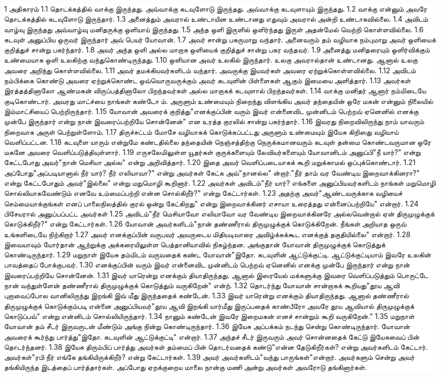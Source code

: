 1 அதிகாரம்
1.1 தொடக்கத்தில் வாக்கு இருந்தது. அவ்வாக்கு கடவுளோடு இருந்தது. அவ்வாக்கு கடவுளாயும் இருந்தது.
1.2 வாக்கு என்னும் அவரே தொடக்கத்தில் கடவுளோடு இருந்தார்.
1.3 அனைத்தும் அவரால் உண்டாயின உண்டானது எதுவும் அவரால் அன்றி உண்டாகவில்லை.
1.4 அவிடம் வாழ்வு இருந்தது அவ்வாழ்வு மனிதருக்கு ஒளியாய் இருந்தது.
1.5 அந்த ஒளி இருளில் ஒளிர்ந்தது இருள் அதன்மேல் வெற்றி கொள்ளவில்லை.
1.6 கடவுள் அனுப்பிய ஒருவர் இருந்தார் அவ் பெயர் யோவான்.
1.7 அவர் சான்று பகருமாறு வந்தார். அனைவரும் தம் வழியாக நம்புமாறு அவர் ஒளியைக் குறித்துச் சான்று பகர்ந்தார்.
1.8 அவர் அந்த ஒளி அல்ல மாறாக ஒளியைக் குறித்துச் சான்று பகர வந்தவர்.
1.9 அனைத்து மனிதரையும் ஒளிர்விக்கும் உண்மையாக ஒளி உலகிற்கு வந்துகொண்டிருந்தது.
1.10 ஒளியான அவர் உலகில் இருந்தார். உலகு அவரால்தான் உண்டானது. ஆனால் உலகு அவரை அறிந்து கொள்ளவில்லை.
1.11 அவர் தமக்கியவர்களிடம் வந்தார். அவருக்கு இயவர்கள் அவரை ஏற்றுக்கொள்ளவில்லை.
1.12 அவிடம் நம்பிக்கை கொண்டு அவரை ஏற்றுக்கொண்ட ஒவ்வொருவருக்கும் அவர் கடவுளின் பிள்ளைகள் ஆகும் இமையை அளித்தார்.
1.13 அவர்கள் இரத்தத்தினாலோ ஆண்மகன் விருப்பத்தினாலோ பிறந்தவர்கள் அல்ல மாறாகக் கடவுளால் பிறந்தவர்கள்.
1.14 வாக்கு மனிதர் ஆனார் நம்மிடையே குடிகொண்டார். அவரது மாட்ச்யை நாங்கள் கண்டோ ம். அருளும் உண்மையும் நிறைந்து விளங்கிய அவர் தந்தையின் ஒரே மகன் என்னும் நிலையில் இம்மாட்சியைப் பெற்றிருந்தார்.
1.15 யோவான் அவரைக் குறித்து"எனக்குப்பின் வரும் இவர் என்னைவிட முன்னிடம் பெற்றவ் ஏனெனில் எனக்கு முன்பே இருந்தார் என்று நான் இவரைப்பற்றியே சொன்னேன்" என உரத்த குரலில் சான்று பகர்ந்தார்.
1.16 இவரது நிறைவிலிருந்து நாம் யாவரும் நிறைவாக அருள் பெற்றுள்ளோம்.
1.17 திருச்சட்டம் மோசே வழியாகக் கொடுக்கப்பட்டது அருளும் உண்மையும் இயேசு கிறிஸது வழியாய் வெளிப்பட்டன.
1.18 கடவுளை யாரும் என்றுமே கண்டதில்லை தந்தையின் நெஞ்சத்திற்கு நெருக்கமானவரும் கடவுள் தன்மை கொண்டவருமான ஒரே மகனே அவரை வெளிப்படுத்தியுள்ளார்.
1.19 எருசலேமிலுள்ள யூதர்கள் குருக்களையும் லேவியர்களையும் யோவானிடம் அனுப்பி"நீ யார்?" என்று கேட்டபோது அவர்"நான் மெசியா அல்ல" என்று அறிவித்தார்.
1.20 இதை அவர் வெளிப்படையாகக் கூறி மறுக்காமல் ஒப்புக்கொண்டார்.
1.21 அப்போது"அப்படியானால் நீர் யார்? நீர் எலியாவா?" என்று அவர்கள் கேட்க அவ்"நானல்ல" ன்றார்."நீர் தாம் வர வேண்டிய இறைவாக்கினரா?" என்று கேட்டபோதும் அவர்"இல்லை" என்று மறுமொழி கூறினார்.
1.22 அவர்கள் அவிடம்"நீர் யார்? எங்களை அனுப்பியவர்களிடம் நாங்கள் மறுமொழி சொல்லியாகவேண்டும் எனவே உம்மைப்பற்றி என்ன சொல்கிறீர்?" என்று கேட்டார்கள்.
1.23 அதற்கு அவர்"ஆண்டவருக்காக வழியைச் செம்மையாக்குங்கள் எனப் பாலைநிலத்தில் குரல் ஒன்று கேட்கிறது" என்று இறைவாக்கினர் எசாயா உரைத்தது என்னைப்பற்றியே" என்றார்.
1.24 பிசேயரால் அனுப்பப்பட்ட அவர்கள்
1.25 அவிடம்"நீர் மெசியாவோ எலியாவோ வர வேண்டிய இறைவாக்கினரே அல்லவென்றால் ஏன் திருமுழுக்குக் கொடுக்கிறீர்?" என்று கேட்டார்கள்.
1.26 யோவான் அவர்களிடம்"நான் தண்ணீரால் திருமுழுக்குக் கொடுக்கிறேன். நீங்கள் அறியாத ஒருவ் உங்களிடையே நிற்கிறார்
1.27 அவர் எனக்குப்பின் வருபவர் அவருடைய மிதியடிவாரை அவிழ்க்கக்கூட எனக்குத் தகுதியில்லை" என்றார்.
1.28 இவையாவும் யோர்தான் ஆற்றுக்கு அக்கரையிலுள்ள பெத்தானியாவில் நிகழ்ந்தன. அங்குதான் யோவான் திருமுழுக்குக் கொடுத்துக் கொண்டிருந்தார்.
1.29 மறுநாள் இயேசு தம்மிடம் வருவதைக் கண்ட யோவான்"இதோ. கடவுளின் ஆட்டுக்குட்டி. ஆட்டுக்குட்டியாம் இவரே உலகின் பாவத்தைப் போக்குபவர்.
1.30 எனக்குப்பின் வரும் இவர் என்னைவிட முன்னிடம் பெற்றவ் ஏனெனில் எனக்கு முன்பே இருந்தார் என்று நான் இவரைப்பற்றியே சொன்னேன்.
1.31 இவர் யாரென்று எனக்கும் தியாதிருந்தது. ஆனால் இஸரயேல் மக்களுக்கு இவரை வெளிப்படுத்தும் பொருட்டே நான் வந்துள்ளேன் தண்ணீரால் திருமுழுக்குக் கொடுத்தும் வருகிறேன்" என்ற்.
1.32 தொடர்ந்து யோவான் சான்றாகக் கூறியது"தூய ஆவி புறாவைப்போல வானிலிருந்து இறங்கி இவ் மீது இருந்ததைக் கண்டேன்.
1.33 இவர் யாரென்று எனக்கும் தியாதிருந்தது. ஆனால் தண்ணீரால் திருமுழுக்குக் கொடுக்கும்படி என்னை அனுப்பியவர்"தூய ஆவி இறங்கி யார்மீது இருப்பதைக் காண்பீரோ அவரே தூய ஆவியால் திருமுழுக்குக் கொடுப்பவ்" என்று என்னிடம் சொல்லியிருந்தார்.
1.34 நானும் கண்டேன் இவரே இறைமகன் எனச் சான்றும் கூறி வருகிறேன்."
1.35 மறுநாள் யோவான் தம் சீடர் இருவருடன் மீண்டும் அங்கு நின்று கொண்டிருந்தார்.
1.36 இயேசு அப்பக்கம் நடந்து சென்று கொண்டிருந்தார். யோவான் அவரைக் கூர்ந்து பார்த்து"இதோ. கடவுளின் ஆட்டுக்குட்டி" என்றார்.
1.37 அந்தச் சீடர் இருவரும் அவர் சொன்னதைக் கேட்டு இயேசுவைப் பின் தொடர்ந்தனர்.
1.38 இயேசு திரும்பிப் பார்த்து அவர்கள் தம்மைப் பின் தொடர்வதைக் கண்டு"என்ன தேடுகிறீர்கள்? என்று அவர்களிடம் கேட்டார். அவர்கள்"ரபி நீர் எங்கே தங்கியிருக்கிறீர்? என்று
கேட்டார்கள்.
1.39 அவர் அவர்களிடம்"வந்து பாருங்கள்"என்றார். அவர்களும் சென்று அவர் தங்கியிருந்த இடத்தைப் பார்த்தார்கள். அப்போது ஏறக்குறைய மாலை நான்கு மணி அன்று அவர்கள் அவரோடு தங்கினார்கள்.